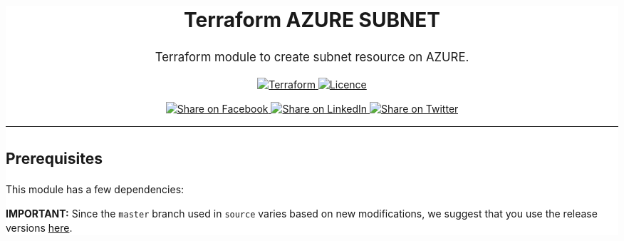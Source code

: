 


<h1 align="center">
    Terraform AZURE SUBNET
</h1>

<p align="center" style="font-size: 1.2rem;"> 
    Terraform module to create subnet resource on AZURE.
     </p>

<p align="center">

<a href="https://www.terraform.io">
  <img src="https://img.shields.io/badge/Terraform-v1.0.0-green" alt="Terraform">
</a>
<a href="LICENSE.md">
  <img src="https://img.shields.io/badge/License-APACHE-blue.svg" alt="Licence">
</a>


</p>
<p align="center">

<a href='https://facebook.com/sharer/sharer.php?u=https://github.com/clouddrove/terraform-azure-subnet'>
  <img title="Share on Facebook" src="https://user-images.githubusercontent.com/50652676/62817743-4f64cb80-bb59-11e9-90c7-b057252ded50.png" />
</a>
<a href='https://www.linkedin.com/shareArticle?mini=true&title=Terraform+AZURE+SUBNET&url=https://github.com/clouddrove/terraform-azure-subnet'>
  <img title="Share on LinkedIn" src="https://user-images.githubusercontent.com/50652676/62817742-4e339e80-bb59-11e9-87b9-a1f68cae1049.png" />
</a>
<a href='https://twitter.com/intent/tweet/?text=Terraform+AZURE+SUBNET&url=https://github.com/clouddrove/terraform-azure-subnet'>
  <img title="Share on Twitter" src="https://user-images.githubusercontent.com/50652676/62817740-4c69db00-bb59-11e9-8a79-3580fbbf6d5c.png" />
</a>

</p>
<hr>





## Prerequisites

This module has a few dependencies: 








**IMPORTANT:** Since the `master` branch used in `source` varies based on new modifications, we suggest that you use the release versions [here](https://github.com/clouddrove/terraform-azure-subnet/releases).
